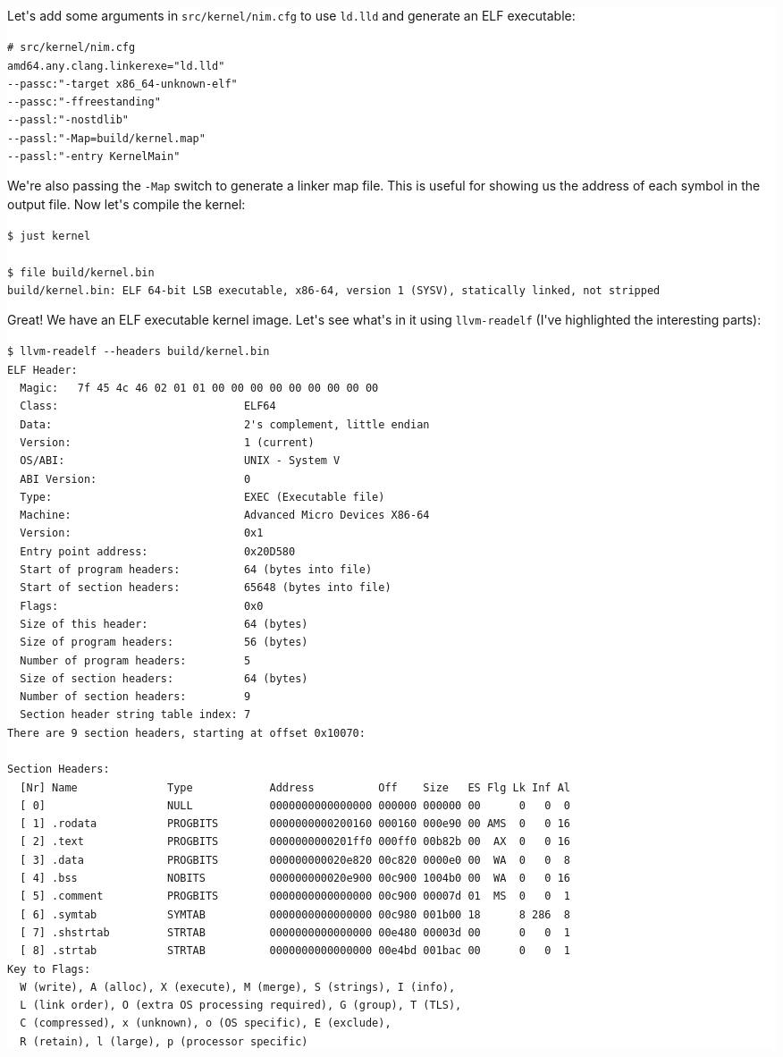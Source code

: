 Let's add some arguments in `src/kernel/nim.cfg` to use `ld.lld` and generate an ELF
executable:

```properties
# src/kernel/nim.cfg
amd64.any.clang.linkerexe="ld.lld"
--passc:"-target x86_64-unknown-elf"
--passc:"-ffreestanding"
--passl:"-nostdlib"
--passl:"-Map=build/kernel.map"
--passl:"-entry KernelMain"
```

We're also passing the `-Map` switch to generate a linker map file. This is useful for
showing us the address of each symbol in the output file. Now let's compile the kernel:

```sh-session
$ just kernel

$ file build/kernel.bin
build/kernel.bin: ELF 64-bit LSB executable, x86-64, version 1 (SYSV), statically linked, not stripped
```

Great! We have an ELF executable kernel image. Let's see what's in it using
`llvm-readelf` (I've highlighted the interesting parts):

```sh-session{12,27-30,48-50,56-58}
$ llvm-readelf --headers build/kernel.bin
ELF Header:
  Magic:   7f 45 4c 46 02 01 01 00 00 00 00 00 00 00 00 00
  Class:                             ELF64
  Data:                              2's complement, little endian
  Version:                           1 (current)
  OS/ABI:                            UNIX - System V
  ABI Version:                       0
  Type:                              EXEC (Executable file)
  Machine:                           Advanced Micro Devices X86-64
  Version:                           0x1
  Entry point address:               0x20D580
  Start of program headers:          64 (bytes into file)
  Start of section headers:          65648 (bytes into file)
  Flags:                             0x0
  Size of this header:               64 (bytes)
  Size of program headers:           56 (bytes)
  Number of program headers:         5
  Size of section headers:           64 (bytes)
  Number of section headers:         9
  Section header string table index: 7
There are 9 section headers, starting at offset 0x10070:

Section Headers:
  [Nr] Name              Type            Address          Off    Size   ES Flg Lk Inf Al
  [ 0]                   NULL            0000000000000000 000000 000000 00      0   0  0
  [ 1] .rodata           PROGBITS        0000000000200160 000160 000e90 00 AMS  0   0 16
  [ 2] .text             PROGBITS        0000000000201ff0 000ff0 00b82b 00  AX  0   0 16
  [ 3] .data             PROGBITS        000000000020e820 00c820 0000e0 00  WA  0   0  8
  [ 4] .bss              NOBITS          000000000020e900 00c900 1004b0 00  WA  0   0 16
  [ 5] .comment          PROGBITS        0000000000000000 00c900 00007d 01  MS  0   0  1
  [ 6] .symtab           SYMTAB          0000000000000000 00c980 001b00 18      8 286  8
  [ 7] .shstrtab         STRTAB          0000000000000000 00e480 00003d 00      0   0  1
  [ 8] .strtab           STRTAB          0000000000000000 00e4bd 001bac 00      0   0  1
Key to Flags:
  W (write), A (alloc), X (execute), M (merge), S (strings), I (info),
  L (link order), O (extra OS processing required), G (group), T (TLS),
  C (compressed), x (unknown), o (OS specific), E (exclude),
  R (retain), l (large), p (processor specific)
```